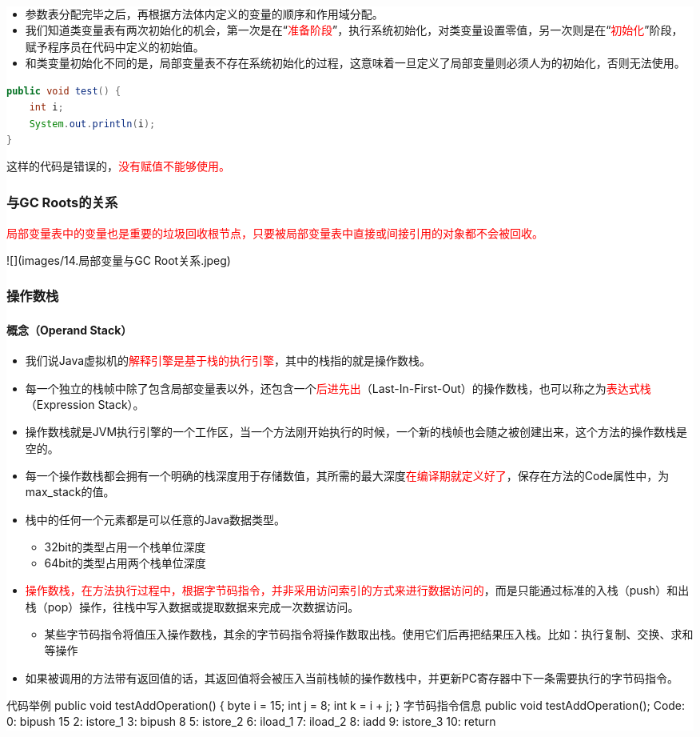 - 参数表分配完毕之后，再根据方法体内定义的变量的顺序和作用域分配。
- 我们知道类变量表有两次初始化的机会，第一次是在“<font color = 'red'>准备阶段</font>”，执行系统初始化，对类变量设置零值，另一次则是在“<font color = 'red'>初始化</font>”阶段，赋予程序员在代码中定义的初始值。
- 和类变量初始化不同的是，局部变量表不存在系统初始化的过程，这意味着一旦定义了局部变量则必须人为的初始化，否则无法使用。

```java
public void test() {
    int i;
    System.out.println(i);
}
```

这样的代码是错误的，<font color = 'red'>没有赋值不能够使用。</font>

 ### 与GC Roots的关系

<font color = 'red'>局部变量表中的变量也是重要的垃圾回收根节点，只要被局部变量表中直接或间接引用的对象都不会被回收。</font>

![](images/14.局部变量与GC Root关系.jpeg)

### 操作数栈

#### 概念（Operand Stack）

- 我们说Java虚拟机的<font color = 'red'>解释引擎是基于栈的执行引擎</font>，其中的栈指的就是操作数栈。
- 每一个独立的栈帧中除了包含局部变量表以外，还包含一个<font color = 'red'>后进先出</font>（Last-In-First-Out）的操作数栈，也可以称之为<font color = 'red'>表达式栈</font>（Expression Stack）。
- 操作数栈就是JVM执行引擎的一个工作区，当一个方法刚开始执行的时候，一个新的栈帧也会随之被创建出来，这个方法的操作数栈是空的。
- 每一个操作数栈都会拥有一个明确的栈深度用于存储数值，其所需的最大深度<font color = 'red'>在编译期就定义好了</font>，保存在方法的Code属性中，为max_stack的值。
- 栈中的任何一个元素都是可以任意的Java数据类型。
  - 32bit的类型占用一个栈单位深度
  - 64bit的类型占用两个栈单位深度
- <font color = 'red'>操作数栈，在方法执行过程中，根据字节码指令，并非采用访问索引的方式来进行数据访问的</font>，而是只能通过标准的入栈（push）和出栈（pop）操作，往栈中写入数据或提取数据来完成一次数据访问。
  - 某些字节码指令将值压入操作数栈，其余的字节码指令将操作数取出栈。使用它们后再把结果压入栈。比如：执行复制、交换、求和等操作

- 如果被调用的方法带有返回值的话，其返回值将会被压入当前栈帧的操作数栈中，并更新PC寄存器中下一条需要执行的字节码指令。

代码举例
public void testAddOperation() {
    byte i = 15;
    int j = 8;
    int k = i + j;
}
字节码指令信息
public void testAddOperation();
     Code:
     0: bipush        15
     2: istore_1
     3: bipush        8
     5: istore_2
     6: iload_1
     7: iload_2
     8: iadd
     9: istore_3
     10: return
